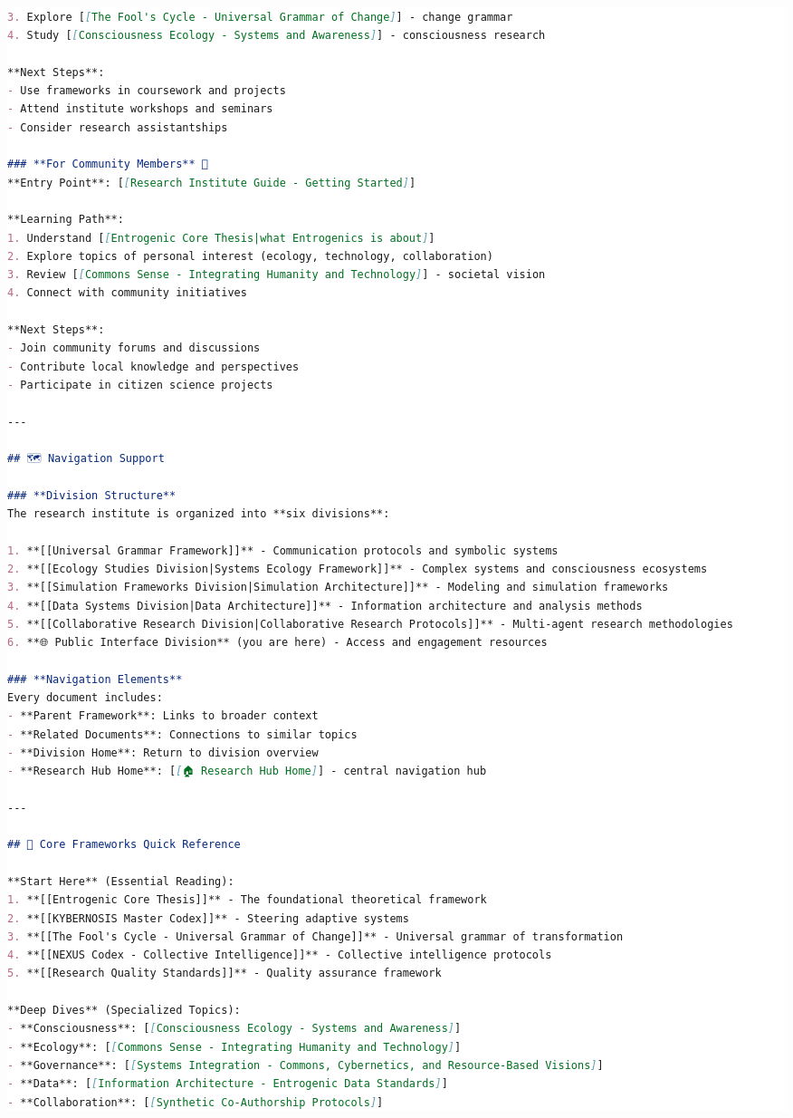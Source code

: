 ```markdown
3. Explore [[The Fool's Cycle - Universal Grammar of Change]] - change grammar
4. Study [[Consciousness Ecology - Systems and Awareness]] - consciousness research

**Next Steps**:
- Use frameworks in coursework and projects
- Attend institute workshops and seminars
- Consider research assistantships

### **For Community Members** 🌱
**Entry Point**: [[Research Institute Guide - Getting Started]]

**Learning Path**:
1. Understand [[Entrogenic Core Thesis|what Entrogenics is about]]
2. Explore topics of personal interest (ecology, technology, collaboration)
3. Review [[Commons Sense - Integrating Humanity and Technology]] - societal vision
4. Connect with community initiatives

**Next Steps**:
- Join community forums and discussions
- Contribute local knowledge and perspectives
- Participate in citizen science projects

---

## 🗺️ Navigation Support

### **Division Structure**
The research institute is organized into **six divisions**:

1. **[[Universal Grammar Framework]]** - Communication protocols and symbolic systems
2. **[[Ecology Studies Division|Systems Ecology Framework]]** - Complex systems and consciousness ecosystems
3. **[[Simulation Frameworks Division|Simulation Architecture]]** - Modeling and simulation frameworks
4. **[[Data Systems Division|Data Architecture]]** - Information architecture and analysis methods
5. **[[Collaborative Research Division|Collaborative Research Protocols]]** - Multi-agent research methodologies
6. **🌐 Public Interface Division** (you are here) - Access and engagement resources

### **Navigation Elements**
Every document includes:
- **Parent Framework**: Links to broader context
- **Related Documents**: Connections to similar topics
- **Division Home**: Return to division overview
- **Research Hub Home**: [[🏠 Research Hub Home]] - central navigation hub

---

## 📖 Core Frameworks Quick Reference

**Start Here** (Essential Reading):
1. **[[Entrogenic Core Thesis]]** - The foundational theoretical framework
2. **[[KYBERNOSIS Master Codex]]** - Steering adaptive systems
3. **[[The Fool's Cycle - Universal Grammar of Change]]** - Universal grammar of transformation
4. **[[NEXUS Codex - Collective Intelligence]]** - Collective intelligence protocols
5. **[[Research Quality Standards]]** - Quality assurance framework

**Deep Dives** (Specialized Topics):
- **Consciousness**: [[Consciousness Ecology - Systems and Awareness]]
- **Ecology**: [[Commons Sense - Integrating Humanity and Technology]]
- **Governance**: [[Systems Integration - Commons, Cybernetics, and Resource-Based Visions]]
- **Data**: [[Information Architecture - Entrogenic Data Standards]]
- **Collaboration**: [[Synthetic Co-Authorship Protocols]]
```